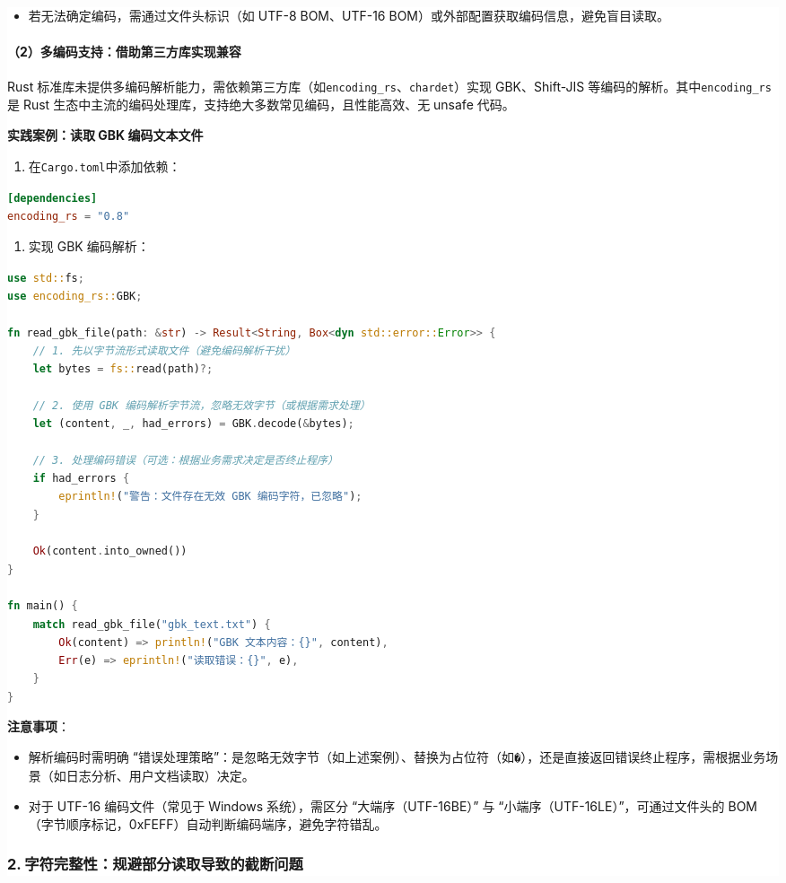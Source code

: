 * 若无法确定编码，需通过文件头标识（如 UTF-8 BOM、UTF-16 BOM）或外部配置获取编码信息，避免盲目读取。

#### （2）多编码支持：借助第三方库实现兼容

Rust 标准库未提供多编码解析能力，需依赖第三方库（如`encoding_rs`、`chardet`）实现 GBK、Shift-JIS 等编码的解析。其中`encoding_rs`是 Rust 生态中主流的编码处理库，支持绝大多数常见编码，且性能高效、无 unsafe 代码。

**实践案例：读取 GBK 编码文本文件**



1. 在`Cargo.toml`中添加依赖：



```toml
[dependencies]
encoding_rs = "0.8"
```

1. 实现 GBK 编码解析：

```rust
use std::fs;
use encoding_rs::GBK;

fn read_gbk_file(path: &str) -> Result<String, Box<dyn std::error::Error>> {
	// 1. 先以字节流形式读取文件（避免编码解析干扰）
	let bytes = fs::read(path)?;

	// 2. 使用 GBK 编码解析字节流，忽略无效字节（或根据需求处理）
	let (content, _, had_errors) = GBK.decode(&bytes);

	// 3. 处理编码错误（可选：根据业务需求决定是否终止程序）
	if had_errors {
		eprintln!("警告：文件存在无效 GBK 编码字符，已忽略");
	}

	Ok(content.into_owned())
}

fn main() {
	match read_gbk_file("gbk_text.txt") {
		Ok(content) => println!("GBK 文本内容：{}", content),
		Err(e) => eprintln!("读取错误：{}", e),
	}
}
```

**注意事项**：



* 解析编码时需明确 “错误处理策略”：是忽略无效字节（如上述案例）、替换为占位符（如`�`），还是直接返回错误终止程序，需根据业务场景（如日志分析、用户文档读取）决定。

* 对于 UTF-16 编码文件（常见于 Windows 系统），需区分 “大端序（UTF-16BE）” 与 “小端序（UTF-16LE）”，可通过文件头的 BOM（字节顺序标记，0xFEFF）自动判断编码端序，避免字符错乱。

### 2. 字符完整性：规避部分读取导致的截断问题
